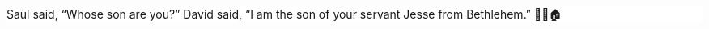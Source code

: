 Saul said, “Whose son are you?” David said, “I am the son of your servant Jesse from Bethlehem.” 👨‍👦🏠
